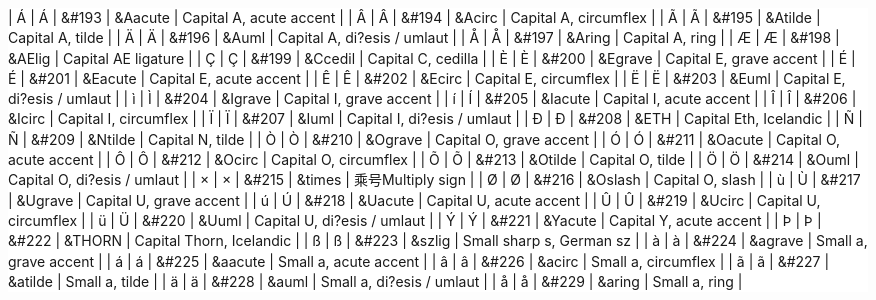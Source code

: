 | Á      | Á        | &#193    | &Aacute            | Capital A, acute accent            |
| Â      | Â        | &#194    | &Acirc             | Capital A, circumflex              |
| Ã      | Ã        | &#195    | &Atilde            | Capital A, tilde                   |
| Ä      | Ä        | &#196    | &Auml              | Capital A, di?esis / umlaut        |
| Å      | Å        | &#197    | &Aring             | Capital A, ring                    |
| Æ      | Æ        | &#198    | &AElig             | Capital AE ligature                |
| Ç      | Ç        | &#199    | &Ccedil            | Capital C, cedilla                 |
| È      | È        | &#200    | &Egrave            | Capital E, grave accent            |
| É      | É        | &#201    | &Eacute            | Capital E, acute accent            |
| Ê      | Ê        | &#202    | &Ecirc             | Capital E, circumflex              |
| Ë      | Ë        | &#203    | &Euml              | Capital E, di?esis / umlaut        |
| ì      | Ì        | &#204    | &Igrave            | Capital I, grave accent            |
| í      | Í        | &#205    | &Iacute            | Capital I, acute accent            |
| Î      | Î        | &#206    | &Icirc             | Capital I, circumflex              |
| Ï      | Ï        | &#207    | &Iuml              | Capital I, di?esis / umlaut        |
| Ð      | Ð        | &#208    | &ETH               | Capital Eth, Icelandic             |
| Ñ      | Ñ        | &#209    | &Ntilde            | Capital N, tilde                   |
| Ò      | Ò        | &#210    | &Ograve            | Capital O, grave accent            |
| Ó      | Ó        | &#211    | &Oacute            | Capital O, acute accent            |
| Ô      | Ô        | &#212    | &Ocirc             | Capital O, circumflex              |
| Õ      | Õ        | &#213    | &Otilde            | Capital O, tilde                   |
| Ö      | Ö        | &#214    | &Ouml              | Capital O, di?esis / umlaut        |
| ×      | ×        | &#215    | &times             | 乘号Multiply sign                  |
| Ø      | Ø        | &#216    | &Oslash            | Capital O, slash                   |
| ù      | Ù        | &#217    | &Ugrave            | Capital U, grave accent            |
| ú      | Ú        | &#218    | &Uacute            | Capital U, acute accent            |
| Û      | Û        | &#219    | &Ucirc             | Capital U, circumflex              |
| ü      | Ü        | &#220    | &Uuml              | Capital U, di?esis / umlaut        |
| Ý      | Ý        | &#221    | &Yacute            | Capital Y, acute accent            |
| Þ      | Þ        | &#222    | &THORN             | Capital Thorn, Icelandic           |
| ß      | ß        | &#223    | &szlig             | Small sharp s, German sz           |
| à      | à        | &#224    | &agrave            | Small a, grave accent              |
| á      | á        | &#225    | &aacute            | Small a, acute accent              |
| â      | â        | &#226    | &acirc             | Small a, circumflex                |
| ã      | ã        | &#227    | &atilde            | Small a, tilde                     |
| ä      | ä        | &#228    | &auml              | Small a, di?esis / umlaut          |
| å      | å        | &#229    | &aring             | Small a, ring                      |